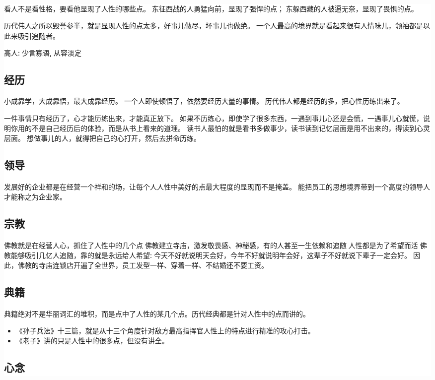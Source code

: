 看人不是看性格，要看他显现了人性的哪些点。
东征西战的人勇猛向前，显现了强悍的点；
东躲西藏的人被逼无奈，显现了畏惧的点。

历代伟人之所以毁誉参半，就是显现人性的点太多，好事儿做尽，坏事儿也做绝。
一个人最高的境界就是看起来很有人情味儿，领袖都是以此来吸引追随者。

高人: 少言寡语, 从容淡定


<a id="org357d704"></a>

## 经历

小成靠学，大成靠悟，最大成靠经历。
一个人即使顿悟了，依然要经历大量的事情。
历代伟人都是经历的多，把心性历练出来了。

一件事情只有经历了，心才能历练出来，才能真正放下。
如果不历练心，即使学了很多东西，一遇到事儿心还是会慌，一遇事儿心就慌，说明你用的不是自己经历后的体验，而是从书上看来的道理。
读书人最怕的就是看书多做事少，读书读到记忆层面是用不出来的，得读到心灵层面。
想做事儿的人，就得把自己的心打开，然后去拼命历练。


<a id="org69d494c"></a>

## 领导

发展好的企业都是在经营一个祥和的场，让每个人人性中美好的点最大程度的显现而不是掩盖。
能把员工的思想境界带到一个高度的领导人才能称之为企业家。


<a id="org4e7f26b"></a>

## 宗教

佛教就是在经营人心，抓住了人性中的几个点
佛教建立寺庙，激发敬畏感、神秘感，有的人甚至一生依赖和追随
人性都是为了希望而活
佛教能够吸引几亿人追随，靠的就是永远给人希望: 今天不好就说明天会好，今年不好就说明年会好，这辈子不好就说下辈子一定会好。
因此，佛教的寺庙连锁店开遍了全世界，员工发型一样、穿着一样、不结婚还不要工资。


<a id="org2356f93"></a>

## 典籍

典籍绝对不是华丽词汇的堆积，而是点中了人性的某几个点。历代经典都是针对人性中的点而讲的。

-   《孙子兵法》十三篇，就是从十三个角度针对敌方最高指挥官人性上的特点进行精准的攻心打击。
-   《老子》讲的只是人性中的很多点，但没有讲全。


<a id="org714f640"></a>

## 心念
